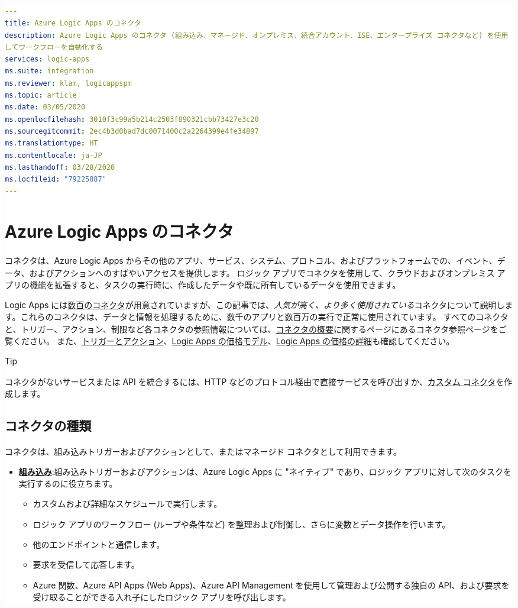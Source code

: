 ```yaml
---
title: Azure Logic Apps のコネクタ
description: Azure Logic Apps のコネクタ (組み込み、マネージド、オンプレミス、統合アカウント、ISE、エンタープライズ コネクタなど) を使用してワークフローを自動化する
services: logic-apps
ms.suite: integration
ms.reviewer: klam, logicappspm
ms.topic: article
ms.date: 03/05/2020
ms.openlocfilehash: 3010f3c99a5b214c2503f890321cbb73427e3c20
ms.sourcegitcommit: 2ec4b3d0bad7dc0071400c2a2264399e4fe34897
ms.translationtype: HT
ms.contentlocale: ja-JP
ms.lasthandoff: 03/28/2020
ms.locfileid: "79225887"
---
```

# <a name="connectors-for-azure-logic-apps"></a>Azure Logic Apps のコネクタ

コネクタは、Azure Logic Apps からその他のアプリ、サービス、システム、プロトコル、およびプラットフォームでの、イベント、データ、およびアクションへのすばやいアクセスを提供します。 ロジック アプリでコネクタを使用して、クラウドおよびオンプレミス アプリの機能を拡張すると、タスクの実行時に、作成したデータや既に所有しているデータを使用できます。

Logic Apps には[数百のコネクタ](https://docs.microsoft.com/connectors)が用意されていますが、この記事では、*人気が高く、より多く使用されている*コネクタについて説明します。これらのコネクタは、データと情報を処理するために、数千のアプリと数百万の実行で正常に使用されています。 すべてのコネクタと、トリガー、アクション、制限など各コネクタの参照情報については、[コネクタの概要](https://docs.microsoft.com/connectors)に関するページにあるコネクタ参照ページをご覧ください。 また、[トリガーとアクション](#triggers-actions)、[Logic Apps の価格モデル](../logic-apps/logic-apps-pricing.md)、[Logic Apps の価格の詳細](https://azure.microsoft.com/pricing/details/logic-apps/)も確認してください。

> [!TIP]
> コネクタがないサービスまたは API を統合するには、HTTP などのプロトコル経由で直接サービスを呼び出すか、[カスタム コネクタ](#custom)を作成します。

## <a name="connector-types"></a>コネクタの種類

コネクタは、組み込みトリガーおよびアクションとして、またはマネージド コネクタとして利用できます。

<a name="built-in"></a>

* [**組み込み**](#built-ins):組み込みトリガーおよびアクションは、Azure Logic Apps に "ネイティブ" であり、ロジック アプリに対して次のタスクを実行するのに役立ちます。

  * カスタムおよび詳細なスケジュールで実行します。

  * ロジック アプリのワークフロー (ループや条件など) を整理および制御し、さらに変数とデータ操作を行います。

  * 他のエンドポイントと通信します。

  * 要求を受信して応答します。

  * Azure 関数、Azure API Apps (Web Apps)、Azure API Management を使用して管理および公開する独自の API、および要求を受け取ることができる入れ子にしたロジック アプリを呼び出します。

<a name="managed-connectors"></a>


[gateway-doc]: ../logic-apps/logic-apps-gateway-connection.md "オンプレミス データ ゲートウェイを使用して、ロジック アプリからオンプレミスのデータに接続する"
[azure-api-management-doc]: ../api-management/get-started-create-service-instance.md "API を管理および発行するための Azure API Management サービス インスタンスを作成します。"
[azure-app-services-doc]: ../logic-apps/logic-apps-custom-hosted-api.md "App Service API Apps を使用してロジック アプリを統合します。"
[azure-functions-doc]: ../logic-apps/logic-apps-azure-functions.md "Azure Functions を使用してロジック アプリを統合します。"
[batch-doc]: ../logic-apps/logic-apps-batch-process-send-receive-messages.md "グループ、またはバッチとしてメッセージを処理します。"
[condition-doc]: ../logic-apps/logic-apps-control-flow-conditional-statement.md "条件を評価し、条件が true と false のいずれであるかに基づいて、さまざまなアクションを実行します。"
[for-each-doc]: ../logic-apps/logic-apps-control-flow-loops.md#foreach-loop "配列内のすべての項目に対して同じアクションを実行します。"
[http-doc]: ./connectors-native-http.md "ロジック アプリから HTTP または HTTPS エンドポイントを呼び出す"
[http-request-doc]: ./connectors-native-reqres.md "ロジック アプリで HTTP 要求を受信する"
[http-response-doc]: ./connectors-native-reqres.md "ロジック アプリで HTTP 要求に応答する"
[http-swagger-doc]: ./connectors-native-http-swagger.md "ロジック アプリから REST エンドポイントを呼び出す"
[http-webhook-doc]: ./connectors-native-webhook.md "HTTP または HTTPS エンドポイントからの特定のイベントを待機する"
[nested-logic-app-doc]: ../logic-apps/logic-apps-http-endpoint.md "入れ子になったワークフローを使用してロジック アプリを統合します。"
[query-doc]: ../logic-apps/logic-apps-perform-data-operations.md#filter-array-action "クエリ アクションで、配列の選択とフィルター処理を行います。"
[schedule-doc]: ../logic-apps/concepts-schedule-automated-recurring-tasks-workflows.md "スケジュールに基づいてロジック アプリを実行する"
[schedule-delay-doc]: ./connectors-native-delay.md "次のアクションの実行を遅らせる"
[schedule-delay-until-doc]: ./connectors-native-delay.md "次のアクションの実行を遅らせる"
[schedule-recurrence-doc]:  ./connectors-native-recurrence.md "定期的なスケジュールでロジック アプリを実行する"
[schedule-sliding-window-doc]: ./connectors-native-sliding-window.md "連続したチャンク内のデータを処理する必要があるロジック アプリを実行する"
[scope-doc]: ../logic-apps/logic-apps-control-flow-run-steps-group-scopes.md "アクションをグループに編成します。グループ内のアクションの実行が完了すると、グループ独自のステータスが取得されます。"
[switch-doc]: ../logic-apps/logic-apps-control-flow-switch-statement.md "アクションをケースに編成します。ケースには、一意の値が割り当てられます。値が式、オブジェクト、またはトークンの結果に一致するケースのみを実行します。一致が存在しない場合は、既定のケースを実行します。"
[terminate-doc]: ../logic-apps/logic-apps-workflow-actions-triggers.md#terminate-action "アクティブに実行中のロジック アプリのワークフローを停止またはキャンセルします。"
[until-doc]: ../logic-apps/logic-apps-control-flow-loops.md#until-loop "指定された条件が true になるまで、または特定の状態が変化するまで、アクションを繰り返します。"
[data-operations-doc]: ../logic-apps/logic-apps-perform-data-operations.md "配列のフィルター処理や CSV と HTML のテーブルの作成などのデータ操作を実行します。"
[variables-doc]: ../logic-apps/logic-apps-create-variables-store-values.md "変数に対する操作を実行します。たとえば、文字列または配列の変数に対する初期化、設定、増分、減分、追加などです。"
[azure-blob-storage-doc]: ./connectors-create-api-azureblobstorage.md "Azure Blob Storage コネクタを使用して BLOB コンテナーのファイルを管理します。"
[azure-cosmos-db-doc]: https://docs.microsoft.com/connectors/documentdb/ "Azure Cosmos DB に接続して、ドキュメントとストアド プロシージャにアクセスできるようにします"
[azure-event-grid-doc]: ../event-grid/monitor-virtual-machine-changes-event-grid-logic-app.md "Azure やサードパーティのリソースが変更されたときなど、Event Grid により発行されるイベントを監視します"
[azure-event-hubs-doc]: ./connectors-create-api-azure-event-hubs.md "Azure Event Hubs に接続して、ロジック アプリと Event Hubs 間でイベントを送受信できるようにします"
[azure-file-storage-doc]: https://docs.microsoft.com/connectors/azurefile/ "Azure Storage アカウントに接続して、ファイルを作成、更新、取得、削除できるようにします"
[azure-queues-doc]: https://docs.microsoft.com/connectors/azurequeues/ "Azure Storage アカウントに接続して、キューとメッセージの作成と管理ができるようにします"
[azure-service-bus-doc]: ./connectors-create-api-servicebus.md "Service Bus キューとトピックからメッセージを送信したり、Service Bus キューとサブスクリプションからメッセージを受信したりします。"
[azure-sql-data-warehouse-doc]: https://docs.microsoft.com/connectors/sqldw/ "Azure SQL Data Warehouse に接続して、データを表示できるようにします"
[azure-table-storage-doc]: https://docs.microsoft.com/connectors/azuretables/ "Azure Storage アカウントに接続して、テーブルなどの作成、更新、クエリ実行ができるようにします"
[biztalk-server-doc]: https://docs.microsoft.com/connectors/biztalk/ "BizTalk Server に接続して、BizTalk ベースのアプリケーションを Azure Logic Apps と並行して実行できるようにします"
[box-doc]: ./connectors-create-api-box.md "Box に接続します。ファイルのアップロード、取得、削除、一覧表示などを実行します。"
[dropbox-doc]: ./connectors-create-api-dropbox.md "Dropbox に接続します。ファイルのアップロード、取得、削除、一覧表示などを実行します。"
[dynamics-365-doc]: ./connectors-create-api-crmonline.md "Dynamics CRM Online に接続して、CRM Online データを操作できるようにします"
[facebook-doc]: ./connectors-create-api-facebook.md "Facebook に接続します。タイムラインへの投稿、ページ フィードの取得などを行います。"
[file-system-doc]: ../logic-apps/logic-apps-using-file-connector.md "オンプレミスのファイル システムに接続します。"
[ftp-doc]: ./connectors-create-api-ftp.md "FTP/FTPS サーバーに接続して、ファイルのアップロード、取得、削除などの FTP タスクを実行できます。"
[github-doc]: ./connectors-create-api-github.md "GitHub に接続して、問題を追跡できます。"
[google-calendar-doc]: ./connectors-create-api-googlecalendar.md "Google カレンダーに接続してカレンダーを管理できます"
[google-drive-doc]: ./connectors-create-api-googledrive.md "GoogleDrive に接続して、データを操作できるようにします"
[google-sheets-doc]: ./connectors-create-api-googlesheet.md "Google スプレッドシートに接続して、シートを変更できるようにします"
[google-tasks-doc]: ./connectors-create-api-googletasks.md "Google タスクに接続して、タスクを管理できるようにします"
[ibm-3270-doc]: ./connectors-run-3270-apps-ibm-mainframe-create-api-3270.md "IBM メインフレーム上の 3270 アプリに接続する"
[ibm-db2-doc]: ./connectors-create-api-db2.md "クラウドまたはオンプレミスの IBM DB2 に接続します。行の更新、テーブルの取得などを行います。"
[ibm-informix-doc]: ./connectors-create-api-informix.md "クラウドまたはオンプレミスの Informix に接続します。行の読み取り、テーブルの一覧表示などを実行します。"
[ibm-mq-doc]: ./connectors-create-api-mq.md "オンプレミスまたは Azure 内の IBM MQ に接続し、メッセージを送受信します。"
[instagram-doc]: ./connectors-create-api-instagram.md "Instagram に接続します。イベントをトリガーしたり、イベントに対するアクションを実行したりします。"
[mailchimp-doc]: ./connectors-create-api-mailchimp.md "MailChimp アカウントに接続します。メールの管理と自動化を行います。"
[mandrill-doc]: ./connectors-create-api-mandrill.md "通信のために Mandrill に接続します。"
[mysql-doc]: https://docs.microsoft.com/connectors/mysql/ "オンプレミスの MySQL データベースに接続して、データの読み取りと書き込みができるようにします"
[office-365-outlook-doc]: ./connectors-create-api-office365-outlook.md "Office 365 アカウントに接続して、電子メールの送受信、予定表と連絡先の管理などができるようにします"
[office-365-users-doc]: ./connectors-create-api-office365-users.md
[onedrive-doc]: ./connectors-create-api-onedrive.md "個人用の Microsoft OneDrive に接続して、ファイルのアップロード、削除、一覧表示などができるようにします"
[onedrive-for-business-doc]: ./connectors-create-api-onedriveforbusiness.md "ビジネス向けの Microsoft OneDrive に接続して、ファイルのアップロード、削除、一覧表示などができるようにします"
[oracle-db-doc]: ./connectors-create-api-oracledatabase.md "Oracle データベースに接続して、行の追加、挿入、削除などができるようにします"
[outlook.com-doc]: ./connectors-create-api-outlook.md "Outlook メールボックスに接続して、電子メール、予定表、連絡先などを管理できるようにします"
[postgre-sql-doc]: https://docs.microsoft.com/connectors/postgresql/ "PostgreSQL データベースに接続して、テーブルからデータを読み取ることができるようにします"
[project-online-doc]: ./connectors-create-api-projectonline.md "Microsoft Project Online に接続して、プロジェクト、タスク、リソースなどを管理できるようにします"
[rss-doc]: ./connectors-create-api-rss.md "フィード アイテムを発行および取得したり、RSS フィードに新しいアイテムが発行されたときに操作をトリガーしたりします"
[salesforce-doc]: ./connectors-create-api-salesforce.md "Salesforce アカウントに接続します。アカウント、潜在顧客、営業案件などを管理します。"
[sap-connector-doc]: ../logic-apps/logic-apps-using-sap-connector.md "オンプレミスの SAP システムに接続します。"
[sendgrid-doc]: ./connectors-create-api-sendgrid.md "SendGrid に接続します。メールの送信と受信者リストの管理を行います。"
[sftp-ssh-doc]: ./connectors-sftp-ssh.md "SSH を使用して SFTP アカウントに接続します。ファイルのアップロード、取得、削除などを実行します。"
[sharepoint-server-doc]: ./connectors-create-api-sharepointserver.md "SharePoint オンプレミス サーバーに接続します。ドキュメント、リスト アイテムなどを管理します。"
[sharepoint-online-doc]: ./connectors-create-api-sharepointonline.md "SharePoint Online に接続します。ドキュメント、リスト アイテムなどを管理します。"
[slack-doc]: ./connectors-create-api-slack.md "Slack に接続し、Slack チャンネルにメッセージを投稿します。"
[smtp-doc]: ./connectors-create-api-smtp.md "SMTP サーバーに接続し、添付ファイルを含むメールを送信します。"
[sparkpost-doc]: ./connectors-create-api-sparkpost.md "通信のために SparkPost に接続します。"
[sql-server-doc]: ./connectors-create-api-sqlazure.md "Azure SQL Database または SQL Server に接続します。SQL データベース テーブルのエントリを作成、更新、取得、削除します"
[teradata-doc]: https://docs.microsoft.com/connectors/teradata/ "Teradata データベースに接続して、テーブルからデータを読み取ります"
[trello-doc]: ./connectors-create-api-trello.md "Trello に接続します。プロジェクトを管理し、どのようなものでも整理してだれとでも共有できます。"
[twilio-doc]: ./connectors-create-api-twilio.md "Twilio に接続します。メッセージの送信と取得、利用可能な番号の取得、着信電話番号の管理などを実行します。"
[twitter-doc]: ./connectors-create-api-twitter.md "Twitter に接続します。タイムラインの取得やツイートの投稿などを実行します。"
[yammer-doc]: ./connectors-create-api-yammer.md "Yammer に接続します。メッセージの投稿、新しいメッセージの取得などを実行します。"
[youtube-doc]: ./connectors-create-api-youtube.md "YouTube に接続します。ビデオとチャンネルを管理します。"
[as2-doc]: ../logic-apps/logic-apps-enterprise-integration-as2.md "AS2 プロトコルを使用するメッセージをエンコードおよびデコードします"
[edifact-doc]: ../logic-apps/logic-apps-enterprise-integration-edifact.md "EDIFACT プロトコルを使用するメッセージをエンコードおよびデコードします"
[edifact-decode-doc]: ../logic-apps/logic-apps-enterprise-integration-EDIFACT-decode.md "EDIFACT プロトコルを使用するメッセージをデコードします"
[edifact-encode-doc]: ../logic-apps/logic-apps-enterprise-integration-EDIFACT-encode.md "EDIFACT プロトコルを使用するメッセージをエンコードします"
[integration-account-doc]: ../logic-apps/logic-apps-enterprise-integration-metadata.md "統合アカウント アーティファクトのメタデータを管理します"
[json-liquid-transform-doc]: ../logic-apps/logic-apps-enterprise-integration-liquid-transform.md "Liquid テンプレートを使用して JSON を変換します"
[x12-doc]: ../logic-apps/logic-apps-enterprise-integration-x12.md "X12 プロトコルを使用するメッセージをエンコードおよびデコードします"
[x12-decode-doc]: ../logic-apps/logic-apps-enterprise-integration-X12-decode.md "X12 プロトコルを使用するメッセージをデコードします"
[x12-encode-doc]: ../logic-apps/logic-apps-enterprise-integration-X12-encode.md "X12 プロトコルを使用するメッセージをエンコードします"
[xml-transform-doc]: ../logic-apps/logic-apps-enterprise-integration-transform.md "XML メッセージ変換します"
[xml-validate-doc]: ../logic-apps/logic-apps-enterprise-integration-xml-validation.md "XML メッセージを検証します"
[azure-api-management-icon]: ./media/apis-list/azure-api-management.png
[azure-app-services-icon]: ./media/apis-list/azure-app-services.png
[azure-functions-icon]: ./media/apis-list/azure-functions.png
[azure-logic-apps-icon]: ./media/apis-list/azure-logic-apps.png
[batch-icon]: ./media/apis-list/batch.png
[condition-icon]: ./media/apis-list/condition.png
[data-operations-icon]: ./media/apis-list/data-operations.png
[date-time-icon]: ./media/apis-list/date-time.png
[for-each-icon]: ./media/apis-list/for-each-loop.png
[http-icon]: ./media/apis-list/http.png
[http-request-icon]: ./media/apis-list/request.png
[http-response-icon]: ./media/apis-list/response.png
[http-swagger-icon]: ./media/apis-list/http-swagger.png
[http-webhook-icon]: ./media/apis-list/http-webhook.png
[inline-code-icon]: ./media/apis-list/inline-code.png
[schedule-icon]: ./media/apis-list/recurrence.png
[scope-icon]: ./media/apis-list/scope.png
[switch-icon]: ./media/apis-list/switch.png
[terminate-icon]: ./media/apis-list/terminate.png
[until-icon]: ./media/apis-list/until.png
[variables-icon]: ./media/apis-list/variables.png
[appfigures-icon]: ./media/apis-list/appfigures.png
[asana-icon]: ./media/apis-list/asana.png
[azure-automation-icon]: ./media/apis-list/azure-automation.png
[azure-blob-storage-icon]: ./media/apis-list/azure-blob-storage.png
[azure-cognitive-services-text-analytics-icon]: ./media/apis-list/azure-cognitive-services-text-analytics.png
[azure-cosmos-db-icon]: ./media/apis-list/azure-cosmos-db.png
[azure-data-lake-icon]: ./media/apis-list/azure-data-lake.png
[azure-document-db-icon]: ./media/apis-list/azure-document-db.png
[azure-event-grid-icon]: ./media/apis-list/azure-event-grid.png
[azure-event-grid-publish-icon]: ./media/apis-list/azure-event-grid-publish.png
[azure-event-hubs-icon]: ./media/apis-list/azure-event-hubs.png
[azure-file-storage-icon]: ./media/apis-list/azure-file-storage.png
[azure-ml-icon]: ./media/apis-list/azure-ml.png
[azure-queues-icon]: ./media/apis-list/azure-queues.png
[azure-resource-manager-icon]: ./media/apis-list/azure-resource-manager.png
[azure-service-bus-icon]: ./media/apis-list/azure-service-bus.png
[azure-sql-data-warehouse-icon]: ./media/apis-list/azure-sql-data-warehouse.png
[azure-table-storage-icon]: ./media/apis-list/azure-table-storage.png
[basecamp-3-icon]: ./media/apis-list/basecamp.png
[bitbucket-icon]: ./media/apis-list/bitbucket.png
[bitly-icon]: ./media/apis-list/bitly.png
[biztalk-server-icon]: ./media/apis-list/biztalk.png
[blogger-icon]: ./media/apis-list/blogger.png
[box-icon]: ./media/apis-list/box.png
[campfire-icon]: ./media/apis-list/campfire.png
[common-data-service-icon]: ./media/apis-list/common-data-service.png
[dropbox-icon]: ./media/apis-list/dropbox.png
[dynamics-365-icon]: ./media/apis-list/dynamics-crm-online.png
[dynamics-365-financials-icon]: ./media/apis-list/dynamics-365-financials.png
[dynamics-365-operations-icon]: ./media/apis-list/dynamics-365-operations.png
[easy-redmine-icon]: ./media/apis-list/easyredmine.png
[facebook-icon]: ./media/apis-list/facebook.png
[file-system-icon]: ./media/apis-list/file-system.png
[ftp-icon]: ./media/apis-list/ftp.png
[github-icon]: ./media/apis-list/github.png
[google-calendar-icon]: ./media/apis-list/google-calendar.png
[google-drive-icon]: ./media/apis-list/google-drive.png
[google-sheets-icon]: ./media/apis-list/google-sheet.png
[google-tasks-icon]: ./media/apis-list/google-tasks.png
[hipchat-icon]: ./media/apis-list/hipchat.png
[ibm-3270-icon]: ./media/apis-list/ibm-3270.png
[ibm-db2-icon]: ./media/apis-list/ibm-db2.png
[ibm-informix-icon]: ./media/apis-list/ibm-informix.png
[ibm-mq-icon]: ./media/apis-list/ibm-mq.png
[insightly-icon]: ./media/apis-list/insightly.png
[instagram-icon]: ./media/apis-list/instagram.png
[instapaper-icon]: ./media/apis-list/instapaper.png
[jira-icon]: ./media/apis-list/jira.png
[mailchimp-icon]: ./media/apis-list/mailchimp.png
[mandrill-icon]: ./media/apis-list/mandrill.png
[mysql-icon]: ./media/apis-list/mysql.png
[office-365-outlook-icon]: ./media/apis-list/office-365.png
[office-365-users-icon]: ./media/apis-list/office-365-users.png
[onedrive-icon]: ./media/apis-list/onedrive.png
[onedrive-for-business-icon]: ./media/apis-list/onedrive-business.png
[oracle-db-icon]: ./media/apis-list/oracle-db.png
[outlook.com-icon]: ./media/apis-list/outlook.png
[pagerduty-icon]: ./media/apis-list/pagerduty.png
[pinterest-icon]: ./media/apis-list/pinterest.png
[postgre-sql-icon]: ./media/apis-list/postgre-sql.png
[project-online-icon]: ./media/apis-list/projecton-line.png
[redmine-icon]: ./media/apis-list/redmine.png
[rss-icon]: ./media/apis-list/rss.png
[salesforce-icon]: ./media/apis-list/salesforce.png
[sap-icon]: ./media/apis-list/sap.png
[send-grid-icon]: ./media/apis-list/sendgrid.png
[sftp-ssh-icon]: ./media/apis-list/sftp.png
[sharepoint-online-icon]: ./media/apis-list/sharepoint-online.png
[sharepoint-server-icon]: ./media/apis-list/sharepoint-server.png
[slack-icon]: ./media/apis-list/slack.png
[smartsheet-icon]: ./media/apis-list/smartsheet.png
[smtp-icon]: ./media/apis-list/smtp.png
[sparkpost-icon]: ./media/apis-list/sparkpost.png
[sql-server-icon]: ./media/apis-list/sql.png
[teradata-icon]: ./media/apis-list/teradata.png
[todoist-icon]: ./media/apis-list/todoist.png
[trello-icon]: ./media/apis-list/trello.png
[twilio-icon]: ./media/apis-list/twilio.png
[twitter-icon]: ./media/apis-list/twitter.png
[vimeo-icon]: ./media/apis-list/vimeo.png
[visual-studio-team-services-icon]: ./media/apis-list/visual-studio-team-services.png
[wordpress-icon]: ./media/apis-list/wordpress.png
[yammer-icon]: ./media/apis-list/yammer.png
[youtube-icon]: ./media/apis-list/youtube.png
[as2-icon]: ./media/apis-list/as2.png
[edifact-icon]: ./media/apis-list/edifact.png
[flat-file-encode-icon]: ./media/apis-list/flat-file-encoding.png
[flat-file-decode-icon]: ./media/apis-list/flat-file-decoding.png
[integration-account-icon]: ./media/apis-list/integration-account.png
[liquid-icon]: ./media/apis-list/liquid-transform.png
[x12-icon]: ./media/apis-list/x12.png
[xml-validate-icon]: ./media/apis-list/xml-validation.png
[xml-transform-icon]: ./media/apis-list/xsl-transform.png